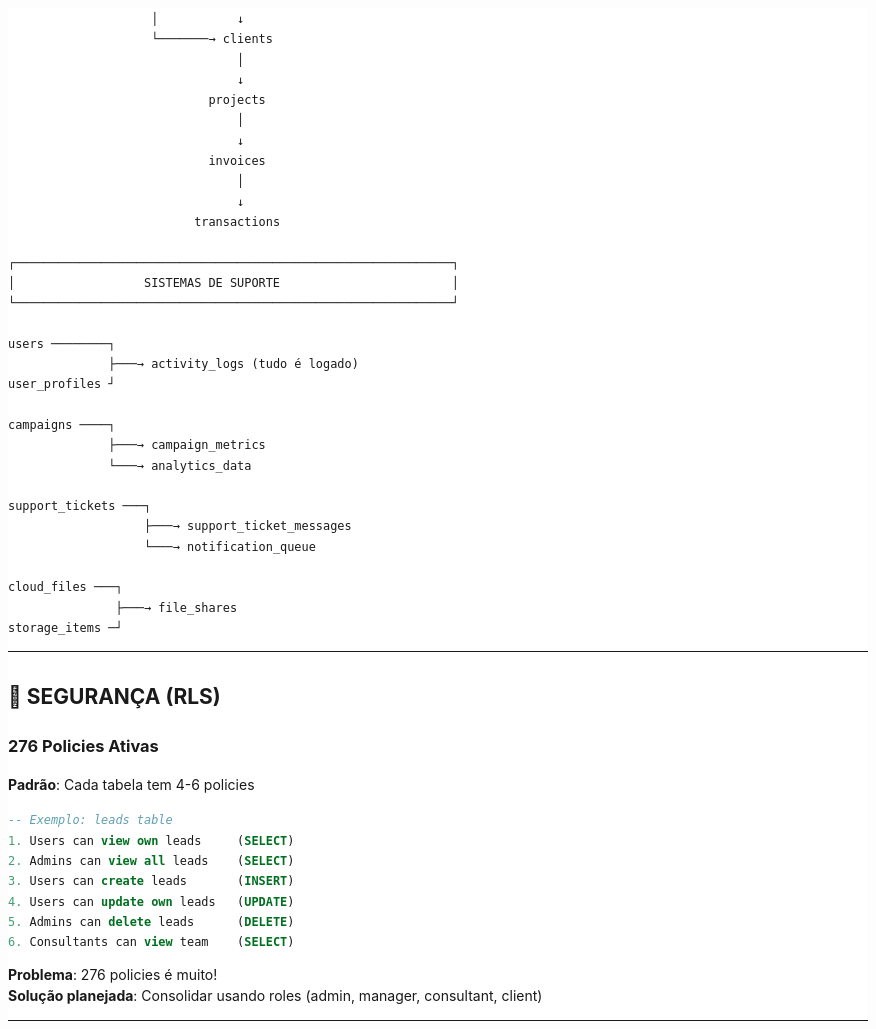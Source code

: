 ```
                    │           ↓               
                    └───────→ clients           
                                │               
                                ↓               
                            projects            
                                │               
                                ↓               
                            invoices            
                                │               
                                ↓               
                          transactions          

┌─────────────────────────────────────────────────────────────┐
│                  SISTEMAS DE SUPORTE                        │
└─────────────────────────────────────────────────────────────┘

users ────────┐
              ├───→ activity_logs (tudo é logado)
user_profiles ┘

campaigns ────┐
              ├───→ campaign_metrics
              └───→ analytics_data

support_tickets ───┐
                   ├───→ support_ticket_messages
                   └───→ notification_queue

cloud_files ───┐
               ├───→ file_shares
storage_items ─┘
```

---

## 🔐 SEGURANÇA (RLS)

### 276 Policies Ativas

**Padrão**: Cada tabela tem 4-6 policies

```sql
-- Exemplo: leads table
1. Users can view own leads     (SELECT)
2. Admins can view all leads    (SELECT) 
3. Users can create leads       (INSERT)
4. Users can update own leads   (UPDATE)
5. Admins can delete leads      (DELETE)
6. Consultants can view team    (SELECT)
```

**Problema**: 276 policies é muito!  
**Solução planejada**: Consolidar usando roles (admin, manager, consultant, client)

---